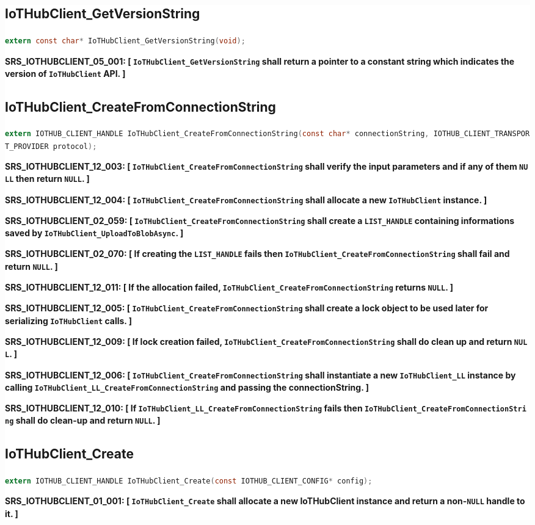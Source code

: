 

## IoTHubClient_GetVersionString

```c
extern const char* IoTHubClient_GetVersionString(void);
```

**SRS_IOTHUBCLIENT_05_001: [ `IoTHubClient_GetVersionString` shall return a pointer to a constant string which indicates the version of `IoTHubClient` API. ]**



## IoTHubClient_CreateFromConnectionString

```c
extern IOTHUB_CLIENT_HANDLE IoTHubClient_CreateFromConnectionString(const char* connectionString, IOTHUB_CLIENT_TRANSPORT_PROVIDER protocol);
``` 
 
**SRS_IOTHUBCLIENT_12_003: [ `IoTHubClient_CreateFromConnectionString` shall verify the input parameters and if any of them `NULL` then return `NULL`. ]**

**SRS_IOTHUBCLIENT_12_004: [ `IoTHubClient_CreateFromConnectionString` shall allocate a new `IoTHubClient` instance. ]**

**SRS_IOTHUBCLIENT_02_059: [ ``IoTHubClient_CreateFromConnectionString`` shall create a `LIST_HANDLE` containing informations saved by `IoTHubClient_UploadToBlobAsync`. ]** 

**SRS_IOTHUBCLIENT_02_070: [ If creating the `LIST_HANDLE` fails then `IoTHubClient_CreateFromConnectionString` shall fail and return `NULL`. ]**

**SRS_IOTHUBCLIENT_12_011: [ If the allocation failed, `IoTHubClient_CreateFromConnectionString` returns `NULL`. ]**

**SRS_IOTHUBCLIENT_12_005: [ `IoTHubClient_CreateFromConnectionString` shall create a lock object to be used later for serializing `IoTHubClient` calls. ]**

**SRS_IOTHUBCLIENT_12_009: [ If lock creation failed, `IoTHubClient_CreateFromConnectionString` shall do clean up and return `NULL`. ]**

**SRS_IOTHUBCLIENT_12_006: [ `IoTHubClient_CreateFromConnectionString` shall instantiate a new `IoTHubClient_LL` instance by calling `IoTHubClient_LL_CreateFromConnectionString` and passing the connectionString. ]**

**SRS_IOTHUBCLIENT_12_010: [ If `IoTHubClient_LL_CreateFromConnectionString` fails then `IoTHubClient_CreateFromConnectionString` shall do clean-up and return `NULL`. ]**



## IoTHubClient_Create

```c 
extern IOTHUB_CLIENT_HANDLE IoTHubClient_Create(const IOTHUB_CLIENT_CONFIG* config);
```

**SRS_IOTHUBCLIENT_01_001: [ `IoTHubClient_Create` shall allocate a new IoTHubClient instance and return a non-`NULL` handle to it. ]**

